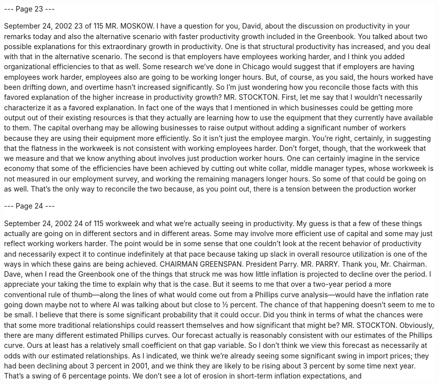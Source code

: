 --- Page 23 ---

September 24, 2002 23 of 115
MR. MOSKOW. I have a question for you, David, about the discussion on productivity
in your remarks today and also the alternative scenario with faster productivity growth included
in the Greenbook. You talked about two possible explanations for this extraordinary growth in
productivity. One is that structural productivity has increased, and you deal with that in the
alternative scenario. The second is that employers have employees working harder, and I think
you added organizational efficiencies to that as well. Some research we’ve done in Chicago
would suggest that if employers are having employees work harder, employees also are going to
be working longer hours. But, of course, as you said, the hours worked have been drifting down,
and overtime hasn’t increased significantly. So I’m just wondering how you reconcile those
facts with this favored explanation of the higher increase in productivity growth?
MR. STOCKTON. First, let me say that I wouldn’t necessarily characterize it as a
favored explanation. In fact one of the ways that I mentioned in which businesses could be
getting more output out of their existing resources is that they actually are learning how to use
the equipment that they currently have available to them. The capital overhang may be allowing
businesses to raise output without adding a significant number of workers because they are using
their equipment more efficiently. So it isn’t just the employee margin. You’re right, certainly, in
suggesting that the flatness in the workweek is not consistent with working employees harder.
Don’t forget, though, that the workweek that we measure and that we know anything about
involves just production worker hours. One can certainly imagine in the service economy that
some of the efficiencies have been achieved by cutting out white collar, middle manager types,
whose workweek is not measured in our employment survey, and working the remaining
managers longer hours. So some of that could be going on as well. That’s the only way to
reconcile the two because, as you point out, there is a tension between the production worker

--- Page 24 ---

September 24, 2002 24 of 115
workweek and what we’re actually seeing in productivity. My guess is that a few of these things
actually are going on in different sectors and in different areas. Some may involve more
efficient use of capital and some may just reflect working workers harder. The point would be in
some sense that one couldn’t look at the recent behavior of productivity and necessarily expect it
to continue indefinitely at that pace because taking up slack in overall resource utilization is one
of the ways in which these gains are being achieved.
CHAIRMAN GREENSPAN. President Parry.
MR. PARRY. Thank you, Mr. Chairman. Dave, when I read the Greenbook one of the
things that struck me was how little inflation is projected to decline over the period. I appreciate
your taking the time to explain why that is the case. But it seems to me that over a two-year
period a more conventional rule of thumb—along the lines of what would come out from a
Phillips curve analysis—would have the inflation rate going down maybe not to where Al was
talking about but close to ½ percent. The chance of that happening doesn’t seem to me to be
small. I believe that there is some significant probability that it could occur. Did you think in
terms of what the chances were that some more traditional relationships could reassert
themselves and how significant that might be?
MR. STOCKTON. Obviously, there are many different estimated Phillips curves. Our
forecast actually is reasonably consistent with our estimates of the Phillips curve. Ours at least
has a relatively small coefficient on that gap variable. So I don’t think we view this forecast as
necessarily at odds with our estimated relationships. As I indicated, we think we’re already
seeing some significant swing in import prices; they had been declining about 3 percent in 2001,
and we think they are likely to be rising about 3 percent by some time next year. That’s a swing
of 6 percentage points. We don’t see a lot of erosion in short-term inflation expectations, and
